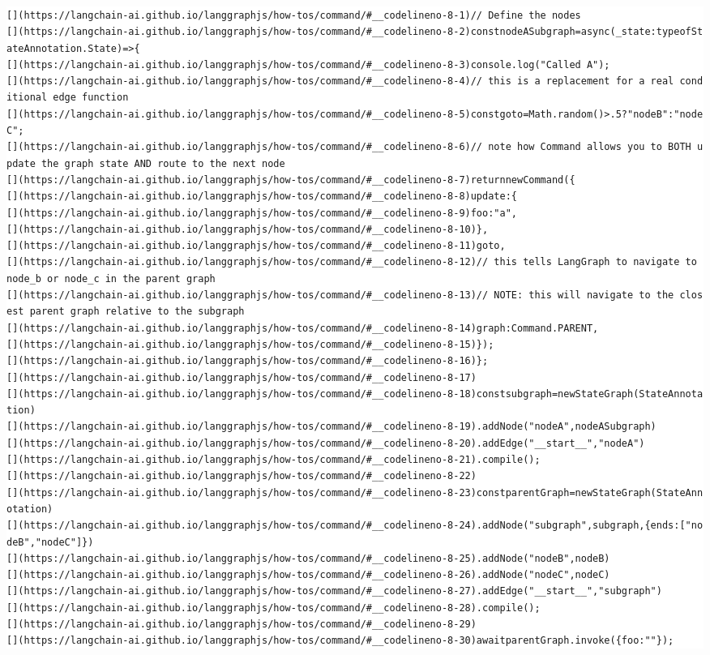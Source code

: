 ```
[](https://langchain-ai.github.io/langgraphjs/how-tos/command/#__codelineno-8-1)// Define the nodes
[](https://langchain-ai.github.io/langgraphjs/how-tos/command/#__codelineno-8-2)constnodeASubgraph=async(_state:typeofStateAnnotation.State)=>{
[](https://langchain-ai.github.io/langgraphjs/how-tos/command/#__codelineno-8-3)console.log("Called A");
[](https://langchain-ai.github.io/langgraphjs/how-tos/command/#__codelineno-8-4)// this is a replacement for a real conditional edge function
[](https://langchain-ai.github.io/langgraphjs/how-tos/command/#__codelineno-8-5)constgoto=Math.random()>.5?"nodeB":"nodeC";
[](https://langchain-ai.github.io/langgraphjs/how-tos/command/#__codelineno-8-6)// note how Command allows you to BOTH update the graph state AND route to the next node
[](https://langchain-ai.github.io/langgraphjs/how-tos/command/#__codelineno-8-7)returnnewCommand({
[](https://langchain-ai.github.io/langgraphjs/how-tos/command/#__codelineno-8-8)update:{
[](https://langchain-ai.github.io/langgraphjs/how-tos/command/#__codelineno-8-9)foo:"a",
[](https://langchain-ai.github.io/langgraphjs/how-tos/command/#__codelineno-8-10)},
[](https://langchain-ai.github.io/langgraphjs/how-tos/command/#__codelineno-8-11)goto,
[](https://langchain-ai.github.io/langgraphjs/how-tos/command/#__codelineno-8-12)// this tells LangGraph to navigate to node_b or node_c in the parent graph
[](https://langchain-ai.github.io/langgraphjs/how-tos/command/#__codelineno-8-13)// NOTE: this will navigate to the closest parent graph relative to the subgraph
[](https://langchain-ai.github.io/langgraphjs/how-tos/command/#__codelineno-8-14)graph:Command.PARENT,
[](https://langchain-ai.github.io/langgraphjs/how-tos/command/#__codelineno-8-15)});
[](https://langchain-ai.github.io/langgraphjs/how-tos/command/#__codelineno-8-16)};
[](https://langchain-ai.github.io/langgraphjs/how-tos/command/#__codelineno-8-17)
[](https://langchain-ai.github.io/langgraphjs/how-tos/command/#__codelineno-8-18)constsubgraph=newStateGraph(StateAnnotation)
[](https://langchain-ai.github.io/langgraphjs/how-tos/command/#__codelineno-8-19).addNode("nodeA",nodeASubgraph)
[](https://langchain-ai.github.io/langgraphjs/how-tos/command/#__codelineno-8-20).addEdge("__start__","nodeA")
[](https://langchain-ai.github.io/langgraphjs/how-tos/command/#__codelineno-8-21).compile();
[](https://langchain-ai.github.io/langgraphjs/how-tos/command/#__codelineno-8-22)
[](https://langchain-ai.github.io/langgraphjs/how-tos/command/#__codelineno-8-23)constparentGraph=newStateGraph(StateAnnotation)
[](https://langchain-ai.github.io/langgraphjs/how-tos/command/#__codelineno-8-24).addNode("subgraph",subgraph,{ends:["nodeB","nodeC"]})
[](https://langchain-ai.github.io/langgraphjs/how-tos/command/#__codelineno-8-25).addNode("nodeB",nodeB)
[](https://langchain-ai.github.io/langgraphjs/how-tos/command/#__codelineno-8-26).addNode("nodeC",nodeC)
[](https://langchain-ai.github.io/langgraphjs/how-tos/command/#__codelineno-8-27).addEdge("__start__","subgraph")
[](https://langchain-ai.github.io/langgraphjs/how-tos/command/#__codelineno-8-28).compile();
[](https://langchain-ai.github.io/langgraphjs/how-tos/command/#__codelineno-8-29)
[](https://langchain-ai.github.io/langgraphjs/how-tos/command/#__codelineno-8-30)awaitparentGraph.invoke({foo:""});

```


